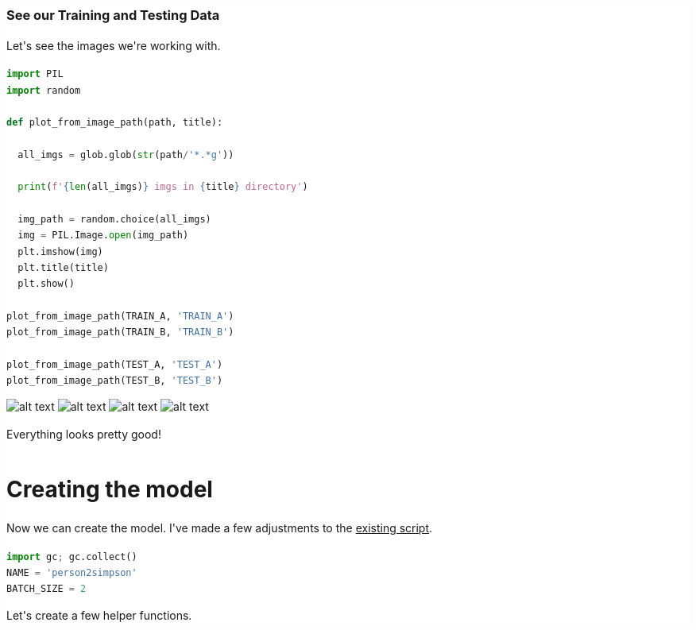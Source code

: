

### See our Training and Testing Data

Let's see the images we're working with. 



```python
import PIL
import random

def plot_from_image_path(path, title):

  all_imgs = glob.glob(str(path/'*.*g'))

  print(f'{len(all_imgs)} imgs in {title} directory')

  img_path = random.choice(all_imgs)
  img = PIL.Image.open(img_path)
  plt.imshow(img)
  plt.title(title)
  plt.show()

plot_from_image_path(TRAIN_A, 'TRAIN_A')
plot_from_image_path(TRAIN_B, 'TRAIN_B')

plot_from_image_path(TEST_A, 'TEST_A')
plot_from_image_path(TEST_B, 'TEST_B')

```

![alt text](/images/cyclegan_simpsonify/trainA.png)
![alt text](/images/cyclegan_simpsonify/trainB.png)
![alt text](/images/cyclegan_simpsonify/testA.png)
![alt text](/images/cyclegan_simpsonify/testB.png)

Everything looks pretty good!

# Creating the model

Now we can create the model. I've made a few adjustments to the [existing script](https://github.com/junyanz/pytorch-CycleGAN-and-pix2pix/blob/master/train.py). 

```python
import gc; gc.collect()
NAME = 'person2simpson'
BATCH_SIZE = 2
```


Let's create a few helper functions. 
